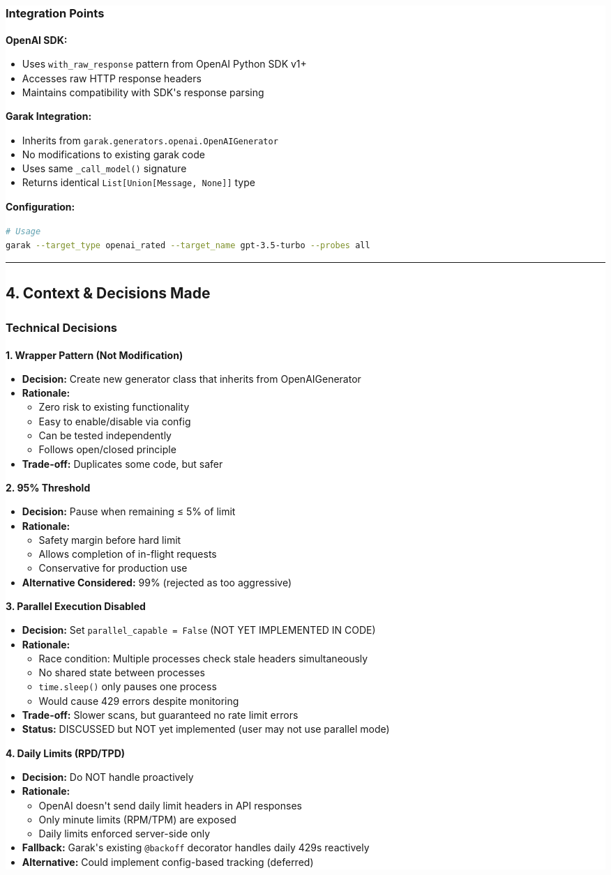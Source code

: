 ### Integration Points

**OpenAI SDK:**
- Uses `with_raw_response` pattern from OpenAI Python SDK v1+
- Accesses raw HTTP response headers
- Maintains compatibility with SDK's response parsing

**Garak Integration:**
- Inherits from `garak.generators.openai.OpenAIGenerator`
- No modifications to existing garak code
- Uses same `_call_model()` signature
- Returns identical `List[Union[Message, None]]` type

**Configuration:**
```bash
# Usage
garak --target_type openai_rated --target_name gpt-3.5-turbo --probes all
```

---

## 4. Context & Decisions Made

### Technical Decisions

**1. Wrapper Pattern (Not Modification)**
- **Decision:** Create new generator class that inherits from OpenAIGenerator
- **Rationale:**
  - Zero risk to existing functionality
  - Easy to enable/disable via config
  - Can be tested independently
  - Follows open/closed principle
- **Trade-off:** Duplicates some code, but safer

**2. 95% Threshold**
- **Decision:** Pause when remaining ≤ 5% of limit
- **Rationale:**
  - Safety margin before hard limit
  - Allows completion of in-flight requests
  - Conservative for production use
- **Alternative Considered:** 99% (rejected as too aggressive)

**3. Parallel Execution Disabled**
- **Decision:** Set `parallel_capable = False` (NOT YET IMPLEMENTED IN CODE)
- **Rationale:**
  - Race condition: Multiple processes check stale headers simultaneously
  - No shared state between processes
  - `time.sleep()` only pauses one process
  - Would cause 429 errors despite monitoring
- **Trade-off:** Slower scans, but guaranteed no rate limit errors
- **Status:** DISCUSSED but NOT yet implemented (user may not use parallel mode)

**4. Daily Limits (RPD/TPD)**
- **Decision:** Do NOT handle proactively
- **Rationale:**
  - OpenAI doesn't send daily limit headers in API responses
  - Only minute limits (RPM/TPM) are exposed
  - Daily limits enforced server-side only
- **Fallback:** Garak's existing `@backoff` decorator handles daily 429s reactively
- **Alternative:** Could implement config-based tracking (deferred)

